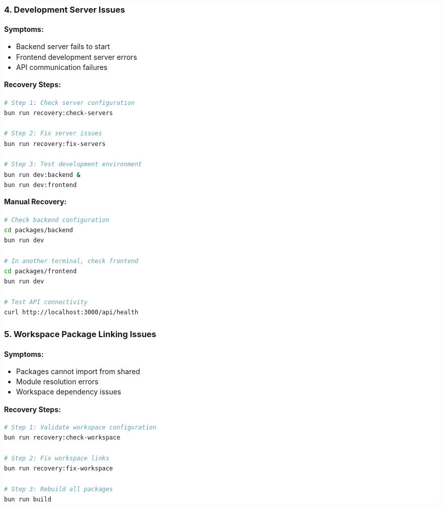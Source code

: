 
### 4. Development Server Issues

**Symptoms:**
- Backend server fails to start
- Frontend development server errors
- API communication failures

**Recovery Steps:**
```bash
# Step 1: Check server configuration
bun run recovery:check-servers

# Step 2: Fix server issues
bun run recovery:fix-servers

# Step 3: Test development environment
bun run dev:backend &
bun run dev:frontend
```

**Manual Recovery:**
```bash
# Check backend configuration
cd packages/backend
bun run dev

# In another terminal, check frontend
cd packages/frontend  
bun run dev

# Test API connectivity
curl http://localhost:3000/api/health
```

### 5. Workspace Package Linking Issues

**Symptoms:**
- Packages cannot import from shared
- Module resolution errors
- Workspace dependency issues

**Recovery Steps:**
```bash
# Step 1: Validate workspace configuration
bun run recovery:check-workspace

# Step 2: Fix workspace links
bun run recovery:fix-workspace

# Step 3: Rebuild all packages
bun run build
```
